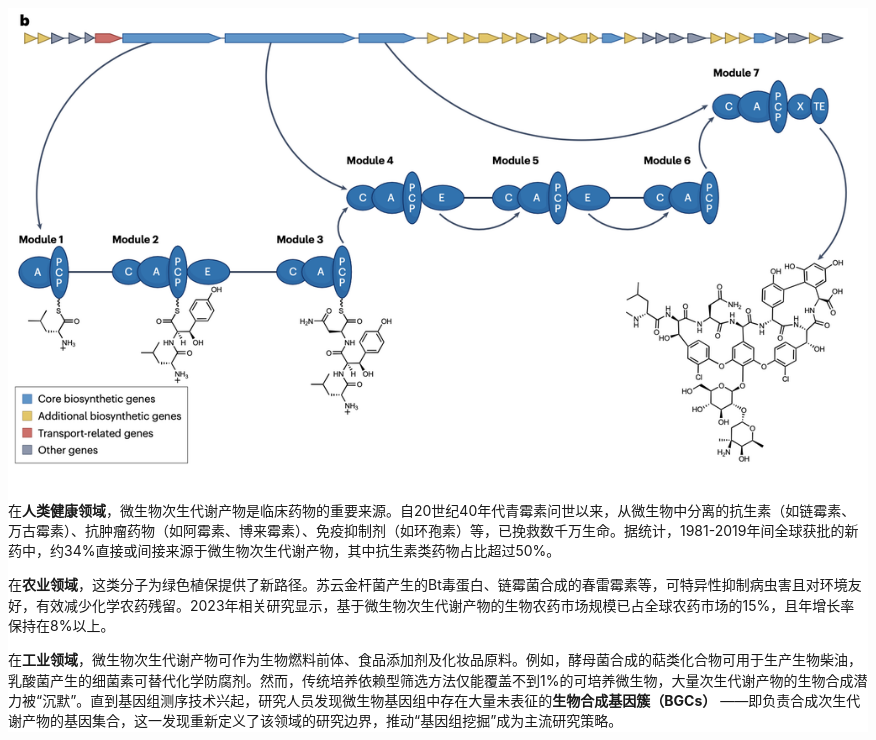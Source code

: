 <img src="images/fig2.png" title=""/>

在**人类健康领域**，微生物次生代谢产物是临床药物的重要来源。自20世纪40年代青霉素问世以来，从微生物中分离的抗生素（如链霉素、万古霉素）、抗肿瘤药物（如阿霉素、博来霉素）、免疫抑制剂（如环孢素）等，已挽救数千万生命。据统计，1981-2019年间全球获批的新药中，约34%直接或间接来源于微生物次生代谢产物，其中抗生素类药物占比超过50%。

在**农业领域**，这类分子为绿色植保提供了新路径。苏云金杆菌产生的Bt毒蛋白、链霉菌合成的春雷霉素等，可特异性抑制病虫害且对环境友好，有效减少化学农药残留。2023年相关研究显示，基于微生物次生代谢产物的生物农药市场规模已占全球农药市场的15%，且年增长率保持在8%以上。

在**工业领域**，微生物次生代谢产物可作为生物燃料前体、食品添加剂及化妆品原料。例如，酵母菌合成的萜类化合物可用于生产生物柴油，乳酸菌产生的细菌素可替代化学防腐剂。然而，传统培养依赖型筛选方法仅能覆盖不到1%的可培养微生物，大量次生代谢产物的生物合成潜力被“沉默”。直到基因组测序技术兴起，研究人员发现微生物基因组中存在大量未表征的**生物合成基因簇（BGCs）** ——即负责合成次生代谢产物的基因集合，这一发现重新定义了该领域的研究边界，推动“基因组挖掘”成为主流研究策略。
